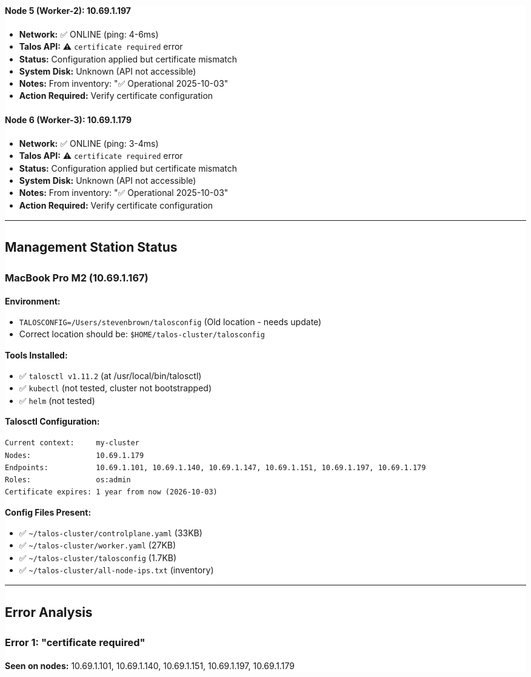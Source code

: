 #### Node 5 (Worker-2): 10.69.1.197
- **Network:** ✅ ONLINE (ping: 4-6ms)
- **Talos API:** ⚠️ `certificate required` error
- **Status:** Configuration applied but certificate mismatch
- **System Disk:** Unknown (API not accessible)
- **Notes:** From inventory: "✅ Operational 2025-10-03"
- **Action Required:** Verify certificate configuration

#### Node 6 (Worker-3): 10.69.1.179
- **Network:** ✅ ONLINE (ping: 3-4ms)
- **Talos API:** ⚠️ `certificate required` error
- **Status:** Configuration applied but certificate mismatch
- **System Disk:** Unknown (API not accessible)
- **Notes:** From inventory: "✅ Operational 2025-10-03"
- **Action Required:** Verify certificate configuration

---

## Management Station Status

### MacBook Pro M2 (10.69.1.167)

**Environment:**
- `TALOSCONFIG=/Users/stevenbrown/talosconfig` (Old location - needs update)
- Correct location should be: `$HOME/talos-cluster/talosconfig`

**Tools Installed:**
- ✅ `talosctl v1.11.2` (at /usr/local/bin/talosctl)
- ✅ `kubectl` (not tested, cluster not bootstrapped)
- ✅ `helm` (not tested)

**Talosctl Configuration:**
```
Current context:     my-cluster
Nodes:               10.69.1.179
Endpoints:           10.69.1.101, 10.69.1.140, 10.69.1.147, 10.69.1.151, 10.69.1.197, 10.69.1.179
Roles:               os:admin
Certificate expires: 1 year from now (2026-10-03)
```

**Config Files Present:**
- ✅ `~/talos-cluster/controlplane.yaml` (33KB)
- ✅ `~/talos-cluster/worker.yaml` (27KB)
- ✅ `~/talos-cluster/talosconfig` (1.7KB)
- ✅ `~/talos-cluster/all-node-ips.txt` (inventory)

---

## Error Analysis

### Error 1: "certificate required"
**Seen on nodes:** 10.69.1.101, 10.69.1.140, 10.69.1.151, 10.69.1.197, 10.69.1.179
